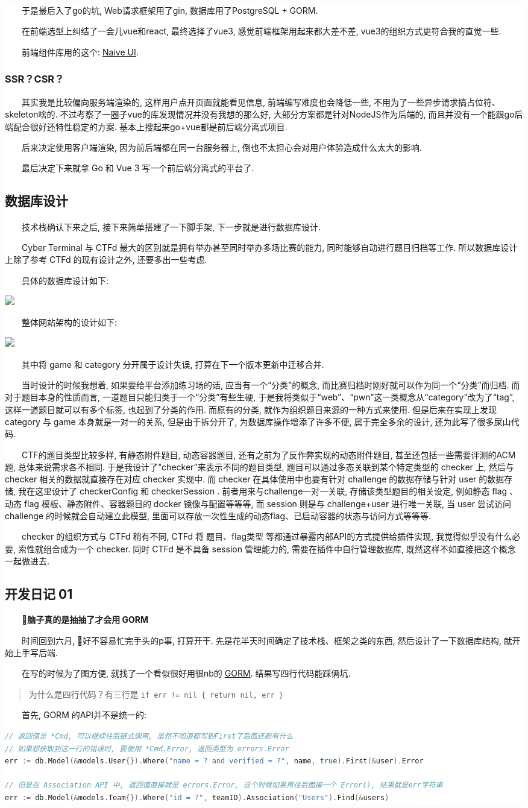 　　于是最后入了go的坑, Web请求框架用了gin, 数据库用了PostgreSQL + GORM. 

　　在前端选型上纠结了一会儿vue和react, 最终选择了vue3, 感觉前端框架用起来都大差不差, vue3的组织方式更符合我的直觉一些. 

　　前端组件库用的这个: [Naive UI](https://www.naiveui.com/). 

### SSR？CSR？

　　其实我是比较偏向服务端渲染的, 这样用户点开页面就能看见信息, 前端编写难度也会降低一些, 不用为了一些异步请求搞占位符、skeleton啥的. 不过考察了一圈子vue的库发现情况并没有我想的那么好, 大部分方案都是针对NodeJS作为后端的, 而且并没有一个能跟go后端配合很好还特性稳定的方案. 基本上搜起来go+vue都是前后端分离式项目. 

　　后来决定使用客户端渲染, 因为前后端都在同一台服务器上, 倒也不太担心会对用户体验造成什么太大的影响. 

　　最后决定下来就拿 Go 和 Vue 3 写一个前后端分离式的平台了. 

## 数据库设计
　　技术栈确认下来之后, 接下来简单搭建了一下脚手架, 下一步就是进行数据库设计. 

　　Cyber Terminal 与 CTFd 最大的区别就是拥有举办甚至同时举办多场比赛的能力, 同时能够自动进行题目归档等工作. 所以数据库设计上除了参考 CTFd 的现有设计之外, 还要多出一些考虑. 

　　具体的数据库设计如下: 

![](https://files.catbox.moe/ex7kst.png)

　　整体网站架构的设计如下: 

![](https://files.catbox.moe/djxw7h.png)

　　其中将 game 和 category 分开属于设计失误, 打算在下一个版本更新中迁移合并. 

　　当时设计的时候我想着, 如果要给平台添加练习场的话, 应当有一个“分类”的概念, 而比赛归档时刚好就可以作为同一个“分类”而归档. 而对于题目本身的性质而言, 一道题目只能归类于一个“分类”有些生硬, 于是我将类似于“web”、“pwn”这一类概念从“category”改为了“tag”, 这样一道题目就可以有多个标签, 也起到了分类的作用. 而原有的分类, 就作为组织题目来源的一种方式来使用. 但是后来在实现上发现 category 与 game 本身就是一对一的关系, 但是由于拆分开了, 为数据库操作增添了许多不便, 属于完全多余的设计, 还为此写了很多屎山代码. 

　　CTF的题目类型比较多样, 有静态附件题目, 动态容器题目, 还有之前为了反作弊实现的动态附件题目, 甚至还包括一些需要评测的ACM题, 总体来说需求各不相同. 于是我设计了“checker”来表示不同的题目类型, 题目可以通过多态关联到某个特定类型的 checker 上, 然后与 checker 相关的数据就直接存在对应 checker 实现中. 而 checker 在具体使用中也要有针对 challenge 的数据存储与针对 user 的数据存储, 我在这里设计了 checkerConfig 和 checkerSession . 前者用来与challenge一对一关联, 存储该类型题目的相关设定, 例如静态 flag 、动态 flag 模板、静态附件、容器题目的 docker 镜像与配置等等等, 而 session 则是与 challenge+user 进行唯一关联, 当 user 尝试访问 challenge 的时候就会自动建立此模型, 里面可以存放一次性生成的动态flag、已启动容器的状态与访问方式等等等. 

　　checker 的组织方式与 CTFd 稍有不同, CTFd 将 题目、flag类型 等都通过暴露内部API的方式提供给插件实现, 我觉得似乎没有什么必要, 索性就组合成为一个 checker. 同时 CTFd 是不具备 session 管理能力的, 需要在插件中自行管理数据库, 既然这样不如直接把这个概念一起做进去. 

## 开发日记 01

　　**👴脑子真的是抽抽了才会用 GORM**

　　时间回到六月, 👴好不容易忙完手头的p事, 打算开干. 先是花半天时间确定了技术栈、框架之类的东西, 然后设计了一下数据库结构, 就开始上手写后端. 

　　在写的时候为了图方便, 就找了一个看似很好用很nb的 [GORM](https://gorm.io/). 结果写四行代码能踩俩坑. 

> 为什么是四行代码？有三行是 `if err != nil { return nil, err }`​

　　首先, GORM 的API并不是统一的: 

```go
// 返回值是 *Cmd, 可以继续往后链式调用, 虽然不知道都写到First了后面还能有什么
// 如果想获取到这一行的错误时, 要使用 *Cmd.Error, 返回类型为 errors.Error
err := db.Model(&models.User{}).Where("name = ? and verified = ?", name, true).First(&user).Error

// 但是在 Association API 中, 返回值直接就是 errors.Error, 这个时候如果再往后面接一个 Error(), 结果就是err字符串
err := db.Model(&models.Team{}).Where("id = ?", teamID).Association("Users").Find(&users)
```
